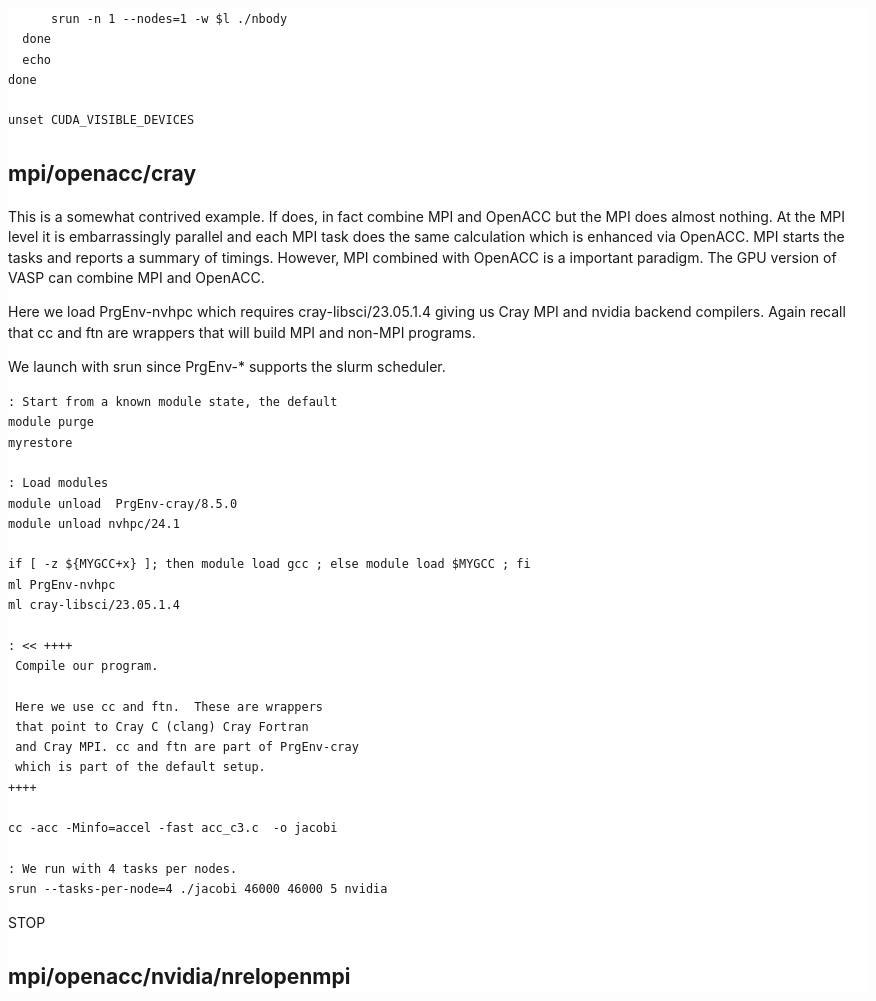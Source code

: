```
      srun -n 1 --nodes=1 -w $l ./nbody
  done
  echo
done

unset CUDA_VISIBLE_DEVICES
```

## <a name="head12">mpi/openacc/cray</a>
This is a somewhat contrived example.  If does, in fact combine MPI and OpenACC but the MPI does almost nothing.  At the MPI level it is embarrassingly parallel and each MPI task does the same calculation which is enhanced via OpenACC.  MPI starts the tasks and reports a summary of timings.  However, MPI combined with OpenACC is a important paradigm.  The GPU version of VASP can combine MPI and OpenACC.

Here we load PrgEnv-nvhpc which requires cray-libsci/23.05.1.4 giving us Cray MPI and nvidia backend compilers.  Again recall that cc and ftn are wrappers that will build MPI and non-MPI programs.  

We launch with srun since PrgEnv-* supports the slurm scheduler.


```
: Start from a known module state, the default
module purge 
myrestore

: Load modules
module unload  PrgEnv-cray/8.5.0
module unload nvhpc/24.1

if [ -z ${MYGCC+x} ]; then module load gcc ; else module load $MYGCC ; fi
ml PrgEnv-nvhpc
ml cray-libsci/23.05.1.4

: << ++++ 
 Compile our program.
 
 Here we use cc and ftn.  These are wrappers
 that point to Cray C (clang) Cray Fortran
 and Cray MPI. cc and ftn are part of PrgEnv-cray
 which is part of the default setup.
++++

cc -acc -Minfo=accel -fast acc_c3.c  -o jacobi

: We run with 4 tasks per nodes.
srun --tasks-per-node=4 ./jacobi 46000 46000 5 nvidia

```

STOP

## <a name="head13">mpi/openacc/nvidia/nrelopenmpi</a>
